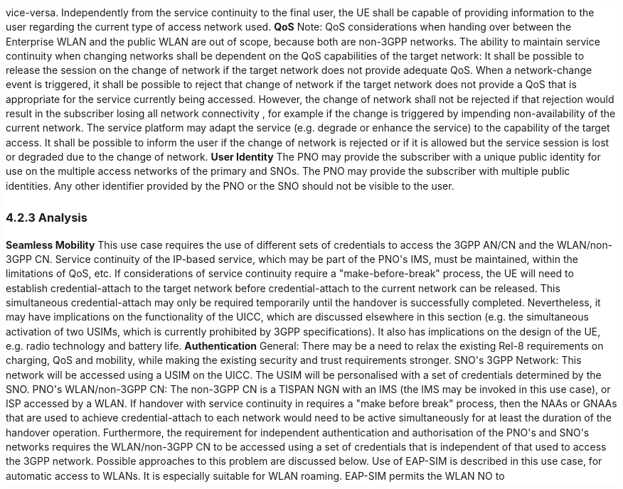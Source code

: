 vice-versa.
Independently from the service continuity to the final user, the UE shall be
capable of providing information to the user regarding the current type of
access network used.
**QoS**
Note: QoS considerations when handing over between the Enterprise WLAN and the
public WLAN are out of scope, because both are non-3GPP networks.
The ability to maintain service continuity when changing networks shall be
dependent on the QoS capabilities of the target network:
It shall be possible to release the session on the change of network if the
target network does not provide adequate QoS.
When a network-change event is triggered, it shall be possible to reject that
change of network if the target network does not provide a QoS that is
appropriate for the service currently being accessed. However, the change of
network shall not be rejected if that rejection would result in the subscriber
losing all network connectivity , for example if the change is triggered by
impending non-availability of the current network.
The service platform may adapt the service (e.g. degrade or enhance the
service) to the capability of the target access.
It shall be possible to inform the user if the change of network is rejected
or if it is allowed but the service session is lost or degraded due to the
change of network.
**User Identity**
The PNO may provide the subscriber with a unique public identity for use on
the multiple access networks of the primary and SNOs.
The PNO may provide the subscriber with multiple public identities.
Any other identifier provided by the PNO or the SNO should not be visible to
the user.
### 4.2.3 Analysis
**Seamless Mobility**
This use case requires the use of different sets of credentials to access the
3GPP AN/CN and the WLAN/non-3GPP CN. Service continuity of the IP-based
service, which may be part of the PNO's IMS, must be maintained, within the
limitations of QoS, etc. If considerations of service continuity require a
\"make-before-break\" process, the UE will need to establish credential-attach
to the target network before credential-attach to the current network can be
released. This simultaneous credential-attach may only be required temporarily
until the handover is successfully completed. Nevertheless, it may have
implications on the functionality of the UICC, which are discussed elsewhere
in this section (e.g. the simultaneous activation of two USIMs, which is
currently prohibited by 3GPP specifications). It also has implications on the
design of the UE, e.g. radio technology and battery life.
**Authentication**
General:
There may be a need to relax the existing Rel-8 requirements on charging, QoS
and mobility, while making the existing security and trust requirements
stronger.
SNO\'s 3GPP Network:
This network will be accessed using a USIM on the UICC. The USIM will be
personalised with a set of credentials determined by the SNO.
PNO\'s WLAN/non-3GPP CN:
The non-3GPP CN is a TISPAN NGN with an IMS (the IMS may be invoked in this
use case), or ISP accessed by a WLAN.
If handover with service continuity in requires a \"make before break\"
process, then the NAAs or GNAAs that are used to achieve credential-attach to
each network would need to be active simultaneously for at least the duration
of the handover operation. Furthermore, the requirement for independent
authentication and authorisation of the PNO's and SNO's networks requires the
WLAN/non-3GPP CN to be accessed using a set of credentials that is independent
of that used to access the 3GPP network. Possible approaches to this problem
are discussed below.
Use of EAP-SIM is described in this use case, for automatic access to WLANs.
It is especially suitable for WLAN roaming. EAP-SIM permits the WLAN NO to